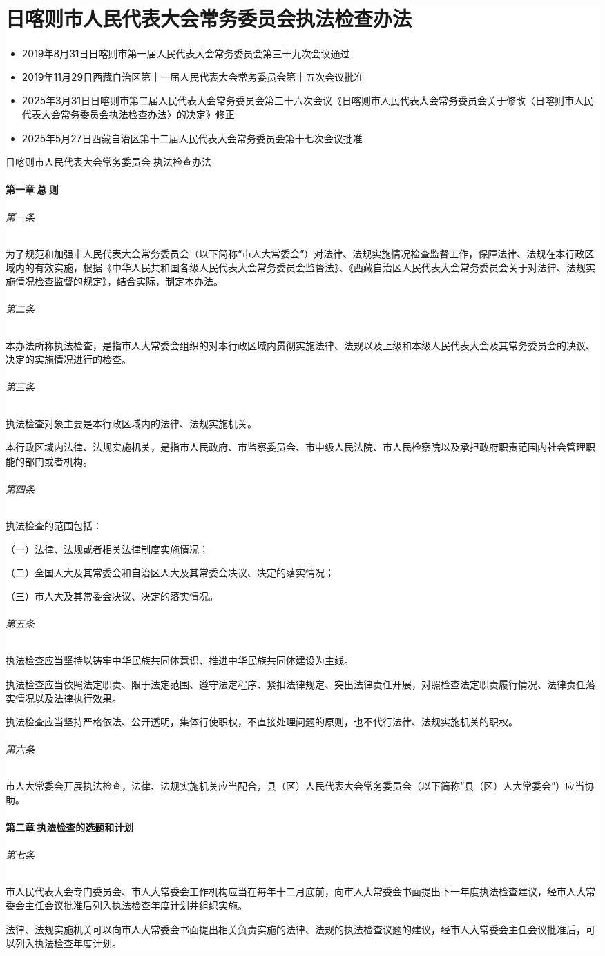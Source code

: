 # 日喀则市人民代表大会常务委员会执法检查办法

- 2019年8月31日日喀则市第一届人民代表大会常务委员会第三十九次会议通过

- 2019年11月29日西藏自治区第十一届人民代表大会常务委员会第十五次会议批准

- 2025年3月31日日喀则市第二届人民代表大会常务委员会第三十六次会议《日喀则市人民代表大会常务委员会关于修改〈日喀则市人民代表大会常务委员会执法检查办法〉的决定》修正

- 2025年5月27日西藏自治区第十二届人民代表大会常务委员会第十七次会议批准



日喀则市人民代表大会常务委员会 执法检查办法

#### 第一章 总 则

###### 第一条

为了规范和加强市人民代表大会常务委员会（以下简称“市人大常委会”）对法律、法规实施情况检查监督工作，保障法律、法规在本行政区域内的有效实施，根据《中华人民共和国各级人民代表大会常务委员会监督法》、《西藏自治区人民代表大会常务委员会关于对法律、法规实施情况检查监督的规定》，结合实际，制定本办法。

###### 第二条

本办法所称执法检查，是指市人大常委会组织的对本行政区域内贯彻实施法律、法规以及上级和本级人民代表大会及其常务委员会的决议、决定的实施情况进行的检查。

###### 第三条

执法检查对象主要是本行政区域内的法律、法规实施机关。

本行政区域内法律、法规实施机关，是指市人民政府、市监察委员会、市中级人民法院、市人民检察院以及承担政府职责范围内社会管理职能的部门或者机构。

###### 第四条

执法检查的范围包括：

（一）法律、法规或者相关法律制度实施情况；

（二）全国人大及其常委会和自治区人大及其常委会决议、决定的落实情况；

（三）市人大及其常委会决议、决定的落实情况。

###### 第五条

执法检查应当坚持以铸牢中华民族共同体意识、推进中华民族共同体建设为主线。

执法检查应当依照法定职责、限于法定范围、遵守法定程序、紧扣法律规定、突出法律责任开展，对照检查法定职责履行情况、法律责任落实情况以及法律执行效果。

执法检查应当坚持严格依法、公开透明，集体行使职权，不直接处理问题的原则，也不代行法律、法规实施机关的职权。

###### 第六条

市人大常委会开展执法检查，法律、法规实施机关应当配合，县（区）人民代表大会常务委员会（以下简称“县（区）人大常委会”）应当协助。

#### 第二章 执法检查的选题和计划

###### 第七条

市人民代表大会专门委员会、市人大常委会工作机构应当在每年十二月底前，向市人大常委会书面提出下一年度执法检查建议，经市人大常委会主任会议批准后列入执法检查年度计划并组织实施。

法律、法规实施机关可以向市人大常委会书面提出相关负责实施的法律、法规的执法检查议题的建议，经市人大常委会主任会议批准后，可以列入执法检查年度计划。
